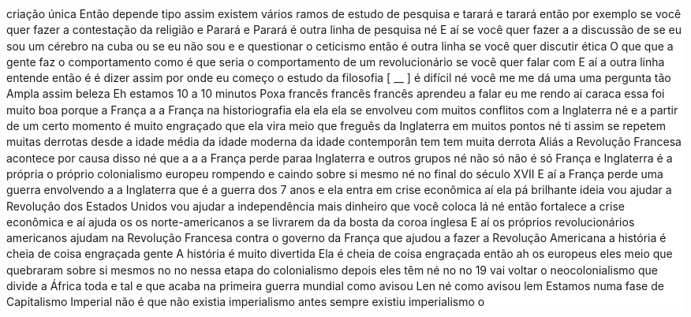 criação única Então depende tipo assim
existem vários ramos de estudo de
pesquisa e tarará e tarará então por
exemplo se você quer fazer a contestação
da religião e Parará e Parará é outra
linha de pesquisa né E aí se você quer
fazer a a discussão de se eu sou um
cérebro na cuba ou se eu não sou e e
questionar o ceticismo então é outra
linha se você quer discutir ética O que
que a gente faz o comportamento como é
que seria o comportamento de um
revolucionário se você quer falar com E
aí a outra linha entende então é é dizer
assim por onde eu começo o estudo da
filosofia [ __ ] é difícil né você me me
dá uma uma pergunta tão Ampla assim
beleza
Eh estamos 10 a 10 minutos Poxa francês
francês francês aprendeu a falar eu me
rendo
ai caraca essa foi muito boa porque a
França a a
França na historiografia ela ela ela se
envolveu com muitos conflitos com a
Inglaterra né e a partir de um certo
momento é muito engraçado que ela vira
meio que freguês da Inglaterra em muitos
pontos né ti assim se repetem muitas
derrotas desde a idade média da idade
moderna da idade contemporân tem tem
muita derrota Aliás a Revolução Francesa
acontece por causa disso né que a a a
França perde paraa Inglaterra e outros
grupos né não só não é só França e
Inglaterra é a própria o próprio
colonialismo europeu rompendo e caindo
sobre si mesmo né no final do século
XVII E aí a França perde uma guerra
envolvendo a a Inglaterra que é a guerra
dos 7 anos e ela entra em crise
econômica aí ela pá brilhante ideia vou
ajudar a Revolução dos Estados Unidos
vou ajudar a independência mais dinheiro
que você coloca lá né então fortalece a
crise econômica e aí ajuda os os
norte-americanos a se livrarem da da
bosta da coroa inglesa E aí os próprios
revolucionários americanos ajudam na
Revolução Francesa contra o governo da
França que ajudou a fazer a Revolução
Americana a história é cheia de coisa
engraçada gente A história é muito
divertida Ela é cheia de coisa engraçada
então ah os europeus eles meio que
quebraram sobre si mesmos no no nessa
etapa do colonialismo depois eles têm né
no no 19 vai voltar o neocolonialismo
que divide a África toda e tal e que
acaba na primeira guerra mundial como
avisou Len né como avisou lem Estamos
numa fase de Capitalismo Imperial não é
que não existia imperialismo antes
sempre existiu imperialismo o